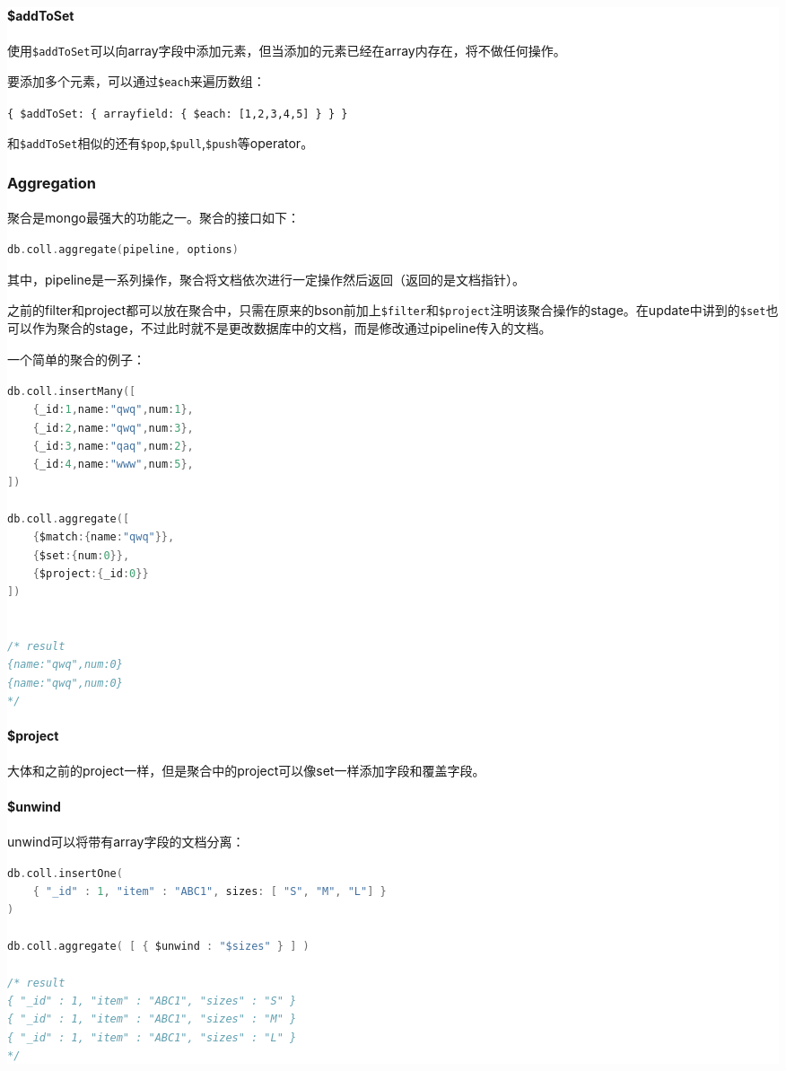 #### $addToSet

使用`$addToSet`可以向array字段中添加元素，但当添加的元素已经在array内存在，将不做任何操作。

要添加多个元素，可以通过`$each`来遍历数组：

```
{ $addToSet: { arrayfield: { $each: [1,2,3,4,5] } } }
```

和`$addToSet`相似的还有`$pop`,`$pull`,`$push`等operator。

### Aggregation

聚合是mongo最强大的功能之一。聚合的接口如下：

```go
db.coll.aggregate(pipeline, options)
```

其中，pipeline是一系列操作，聚合将文档依次进行一定操作然后返回（返回的是文档指针）。

之前的filter和project都可以放在聚合中，只需在原来的bson前加上`$filter`和`$project`注明该聚合操作的stage。在update中讲到的`$set`也可以作为聚合的stage，不过此时就不是更改数据库中的文档，而是修改通过pipeline传入的文档。

一个简单的聚合的例子：

```go
db.coll.insertMany([
    {_id:1,name:"qwq",num:1},
    {_id:2,name:"qwq",num:3},
    {_id:3,name:"qaq",num:2},
    {_id:4,name:"www",num:5},
])

db.coll.aggregate([
    {$match:{name:"qwq"}},
    {$set:{num:0}},
    {$project:{_id:0}}
])


/* result
{name:"qwq",num:0}
{name:"qwq",num:0}
*/
```

#### $project

大体和之前的project一样，但是聚合中的project可以像set一样添加字段和覆盖字段。

#### $unwind

unwind可以将带有array字段的文档分离：

```go
db.coll.insertOne(
    { "_id" : 1, "item" : "ABC1", sizes: [ "S", "M", "L"] }
)

db.coll.aggregate( [ { $unwind : "$sizes" } ] )

/* result
{ "_id" : 1, "item" : "ABC1", "sizes" : "S" }
{ "_id" : 1, "item" : "ABC1", "sizes" : "M" }
{ "_id" : 1, "item" : "ABC1", "sizes" : "L" }
*/
```
